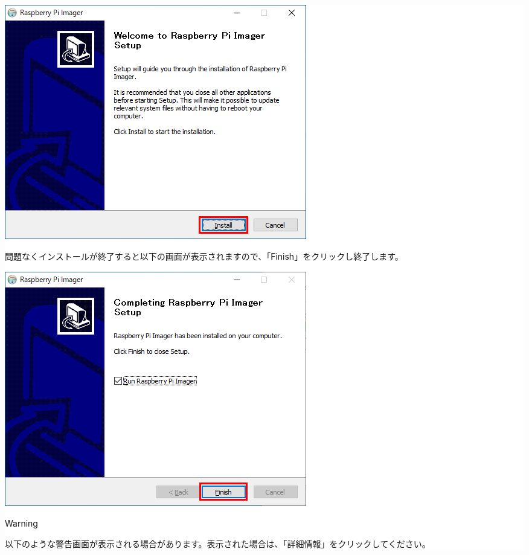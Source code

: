 ![](./Images/raspberry-pi-imager-install-01.png)

問題なくインストールが終了すると以下の画面が表示されますので、「Finish」をクリックし終了します。

![](./Images/raspberry-pi-imager-install-02.png)

>[!WARNING]
>以下のような警告画面が表示される場合があります。表示された場合は、「詳細情報」をクリックしてください。
>